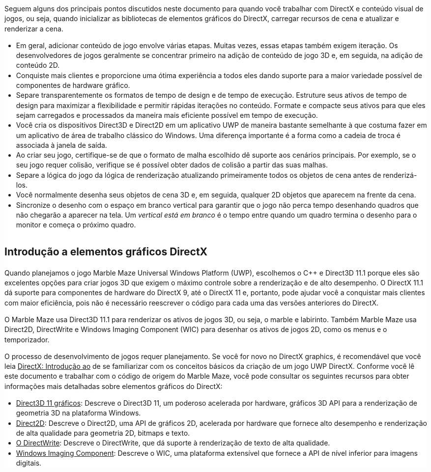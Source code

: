 Seguem alguns dos principais pontos discutidos neste documento para quando você trabalhar com DirectX e conteúdo visual de jogos, ou seja, quando inicializar as bibliotecas de elementos gráficos do DirectX, carregar recursos de cena e atualizar e renderizar a cena.

-   Em geral, adicionar conteúdo de jogo envolve várias etapas. Muitas vezes, essas etapas também exigem iteração. Os desenvolvedores de jogos geralmente se concentrar primeiro na adição de conteúdo de jogo 3D e, em seguida, na adição de conteúdo 2D.
-   Conquiste mais clientes e proporcione uma ótima experiência a todos eles dando suporte para a maior variedade possível de componentes de hardware gráfico.
-   Separe transparentemente os formatos de tempo de design e de tempo de execução. Estruture seus ativos de tempo de design para maximizar a flexibilidade e permitir rápidas iterações no conteúdo. Formate e compacte seus ativos para que eles sejam carregados e processados da maneira mais eficiente possível em tempo de execução.
-   Você cria os dispositivos Direct3D e Direct2D em um aplicativo UWP de maneira bastante semelhante à que costuma fazer em um aplicativo de área de trabalho clássico do Windows. Uma diferença importante é a forma como a cadeia de troca é associada à janela de saída.
-   Ao criar seu jogo, certifique-se de que o formato de malha escolhido dê suporte aos cenários principais. Por exemplo, se o seu jogo requer colisão, verifique se é possível obter dados de colisão a partir das suas malhas.
-   Separe a lógica do jogo da lógica de renderização atualizando primeiramente todos os objetos de cena antes de renderizá-los.
-   Você normalmente desenha seus objetos de cena 3D e, em seguida, qualquer 2D objetos que aparecem na frente da cena.
-   Sincronize o desenho com o espaço em branco vertical para garantir que o jogo não perca tempo desenhando quadros que não chegarão a aparecer na tela. Um *vertical está em branco* é o tempo entre quando um quadro termina o desenho para o monitor e começa o próximo quadro.

## <a name="getting-started-with-directx-graphics"></a>Introdução a elementos gráficos DirectX


Quando planejamos o jogo Marble Maze Universal Windows Platform (UWP), escolhemos o C++ e Direct3D 11.1 porque eles são excelentes opções para criar jogos 3D que exigem o máximo controle sobre a renderização e de alto desempenho. O DirectX 11.1 dá suporte para componentes de hardware do DirectX 9, até o DirectX 11 e, portanto, pode ajudar você a conquistar mais clientes com maior eficiência, pois não é necessário reescrever o código para cada uma das versões anteriores do DirectX.

O Marble Maze usa Direct3D 11.1 para renderizar os ativos de jogos 3D, ou seja, o marble e labirinto. Também Marble Maze usa Direct2D, DirectWrite e Windows Imaging Component (WIC) para desenhar os ativos de jogos 2D, como os menus e o temporizador.

O processo de desenvolvimento de jogos requer planejamento. Se você for novo no DirectX graphics, é recomendável que você leia [DirectX: Introdução ao](directx-getting-started.md) de se familiarizar com os conceitos básicos da criação de um jogo UWP DirectX. Conforme você lê este documento e trabalhar com o código de origem do Marble Maze, você pode consultar os seguintes recursos para obter informações mais detalhadas sobre elementos gráficos do DirectX:

-   [Direct3D 11 gráficos](https://msdn.microsoft.com/library/windows/desktop/ff476080): Descreve o Direct3D 11, um poderoso acelerada por hardware, gráficos 3D API para a renderização de geometria 3D na plataforma Windows.
-   [Direct2D](https://msdn.microsoft.com/library/windows/desktop/dd370990): Descreve o Direct2D, uma API de gráficos 2D, acelerada por hardware que fornece alto desempenho e renderização de alta qualidade para geometria 2D, bitmaps e texto.
-   [O DirectWrite](https://msdn.microsoft.com/library/windows/desktop/dd368038): Descreve o DirectWrite, que dá suporte à renderização de texto de alta qualidade.
-   [Windows Imaging Component](https://msdn.microsoft.com/library/windows/desktop/ee719902): Descreve o WIC, uma plataforma extensível que fornece a API de nível inferior para imagens digitais.
